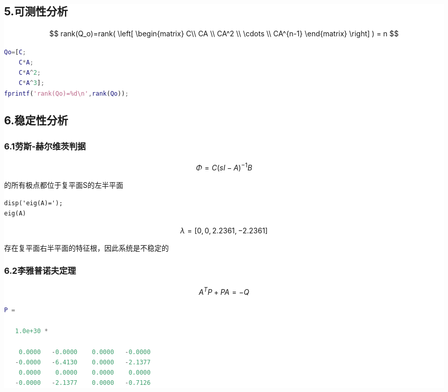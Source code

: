 

## 5.可测性分析

$$
rank(Q_o)=rank(
\left[
\begin{matrix}
C\\ CA \\ CA^2 \\ \cdots \\ CA^{n-1}
\end{matrix}
\right] ) = n
$$

```matlab
Qo=[C;
    C*A;
    C*A^2;
    C*A^3];
fprintf('rank(Qo)=%d\n',rank(Qo));
```



## 6.稳定性分析

### 6.1劳斯-赫尔维茨判据

$$
\Phi=C(sI-A)^{-1}B
$$

的所有极点都位于复平面S的左半平面

```
disp('eig(A)=');
eig(A)
```

$$
\lambda=[0,0,2.2361,-2.2361]
$$

存在复平面右半平面的特征根，因此系统是不稳定的

### 6.2李雅普诺夫定理

$$
A^TP+PA=-Q
$$

```matlab
P =

   1.0e+30 *

    0.0000   -0.0000    0.0000   -0.0000
   -0.0000   -6.4130    0.0000   -2.1377
    0.0000    0.0000    0.0000    0.0000
   -0.0000   -2.1377    0.0000   -0.7126
```
